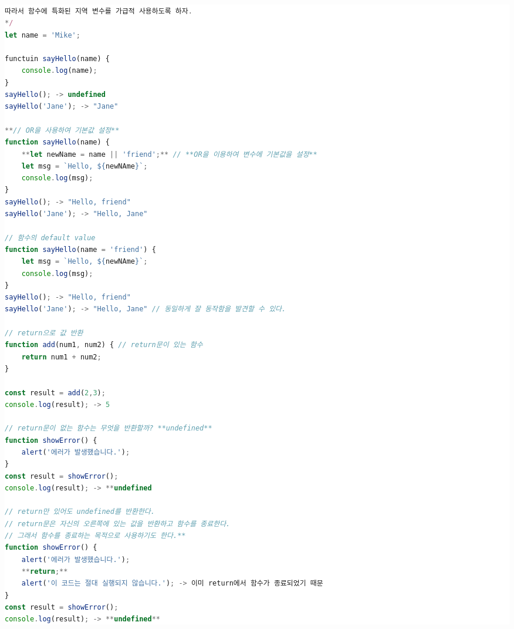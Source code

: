 ```jsx
따라서 함수에 특화된 지역 변수를 가급적 사용하도록 하자.
*/
let name = 'Mike';

functuin sayHello(name) {
	console.log(name);
}
sayHello(); -> undefined
sayHello('Jane'); -> "Jane"

**// OR을 사용하여 기본값 설정**
function sayHello(name) {
	**let newName = name || 'friend';** // **OR을 이용하여 변수에 기본값을 설정**
	let msg = `Hello, ${newNAme}`;
	console.log(msg);
}
sayHello(); -> "Hello, friend"
sayHello('Jane'); -> "Hello, Jane"

// 함수의 default value
function sayHello(name = 'friend') {
	let msg = `Hello, ${newNAme}`; 
	console.log(msg);	
}
sayHello(); -> "Hello, friend"
sayHello('Jane'); -> "Hello, Jane" // 동일하게 잘 동작함을 발견할 수 있다.

// return으로 값 반환
function add(num1, num2) { // return문이 있는 함수
	return num1 + num2;
}

const result = add(2,3);
console.log(result); -> 5

// return문이 없는 함수는 무엇을 반환할까? **undefined**
function showError() {
	alert('에러가 발생했습니다.');
}
const result = showError();
console.log(result); -> **undefined

// return만 있어도 undefined를 반환한다.
// return문은 자신의 오른쪽에 있는 값을 반환하고 함수를 종료한다.
// 그래서 함수를 종료하는 목적으로 사용하기도 한다.**
function showError() {
	alert('에러가 발생했습니다.');
	**return;**
	alert('이 코드는 절대 실행되지 않습니다.'); -> 이미 return에서 함수가 종료되었기 때문
}
const result = showError();
console.log(result); -> **undefined**
```
